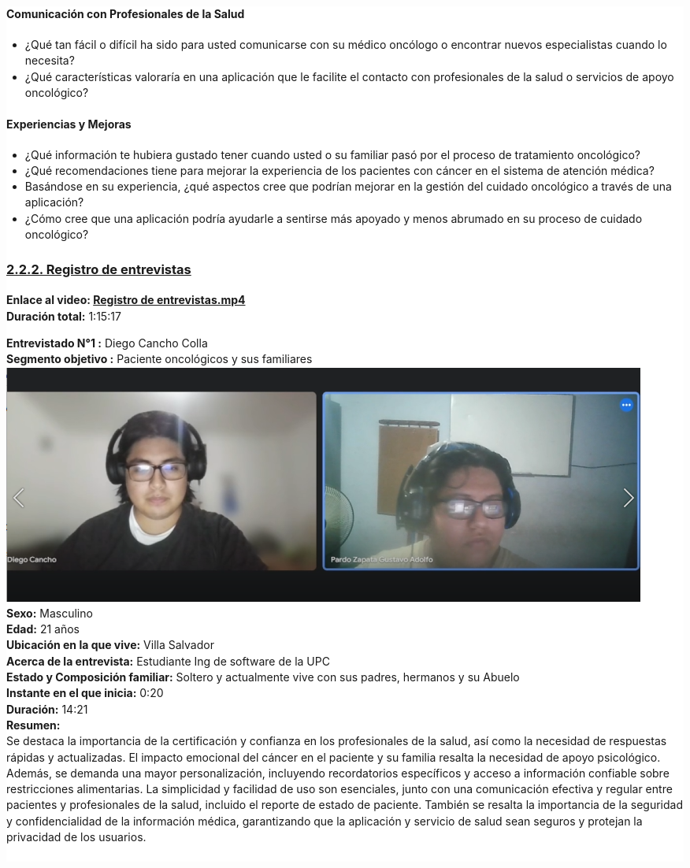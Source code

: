 #### Comunicación con Profesionales de la Salud
<ul>
<li>¿Qué tan fácil o difícil ha sido para usted comunicarse con su médico oncólogo o encontrar nuevos especialistas cuando lo necesita?</li>
<li>¿Qué características valoraría en una aplicación que le facilite el contacto con profesionales de la salud o servicios de apoyo oncológico?</li>
</ul>

#### Experiencias y Mejoras
<ul>
<li>¿Qué información te hubiera gustado tener cuando usted o su familiar pasó por el proceso de tratamiento oncológico?</li>
<li>¿Qué recomendaciones tiene para mejorar la experiencia de los pacientes con cáncer en el sistema de atención médica?</li>
<li>Basándose en su experiencia, ¿qué aspectos cree que podrían mejorar en la gestión del cuidado oncológico a través de una aplicación?</li>
<li>¿Cómo cree que una aplicación podría ayudarle a sentirse más apoyado y menos abrumado en su proceso de cuidado oncológico?</li>
</ul>
      <il><h3><a href="./content/chapter-2/2-entrevistas.md">2.2.2. Registro de entrevistas</a></h3></il>
      
**Enlace al video: [Registro de entrevistas.mp4](https://upcedupe-my.sharepoint.com/:v:/g/personal/u202120347_upc_edu_pe/EeiGu0IcJhRClMfqP0iZWf0BpbnCvsxxMBspt8jwCPMvrg?e=DT4ljF&nav=eyJyZWZlcnJhbEluZm8iOnsicmVmZXJyYWxBcHAiOiJTdHJlYW1XZWJBcHAiLCJyZWZlcnJhbFZpZXciOiJTaGFyZURpYWxvZy1MaW5rIiwicmVmZXJyYWxBcHBQbGF0Zm9ybSI6IldlYiIsInJlZmVycmFsTW9kZSI6InZpZXcifX0%3D)** <br>
**Duración total:** 1:15:17


**Entrevistado N°1 :** Diego Cancho Colla <br>
**Segmento objetivo :** Paciente oncológicos y sus familiares <br>
<img src="../images/chapter-2/InterviewsRegister/EnrevistaO1.png"/> <br>
**Sexo:** Masculino <br>
**Edad:** 21 años <br>
**Ubicación en la que vive:** Villa Salvador <br> 
**Acerca de la entrevista:** Estudiante Ing de software de la UPC <br>
**Estado y Composición familiar:** Soltero y actualmente vive con sus padres, hermanos y su Abuelo <br>
**Instante en el que inicia:** 0:20 <br>
**Duración:** 14:21 <br> 
**Resumen:** <br>
Se destaca la importancia de la certificación y confianza en los profesionales de la salud, así como la necesidad de respuestas rápidas y actualizadas. El impacto emocional del cáncer en el paciente y su familia resalta la necesidad de apoyo psicológico. Además, se demanda una mayor personalización, incluyendo recordatorios específicos y acceso a información confiable sobre restricciones alimentarias. La simplicidad y facilidad de uso son esenciales, junto con una comunicación efectiva y regular entre pacientes y profesionales de la salud, incluido el reporte de estado de paciente. También se resalta la importancia de la seguridad y confidencialidad de la información médica, garantizando que la aplicación y servicio de salud sean seguros y protejan la privacidad de los usuarios. <br> <br>
